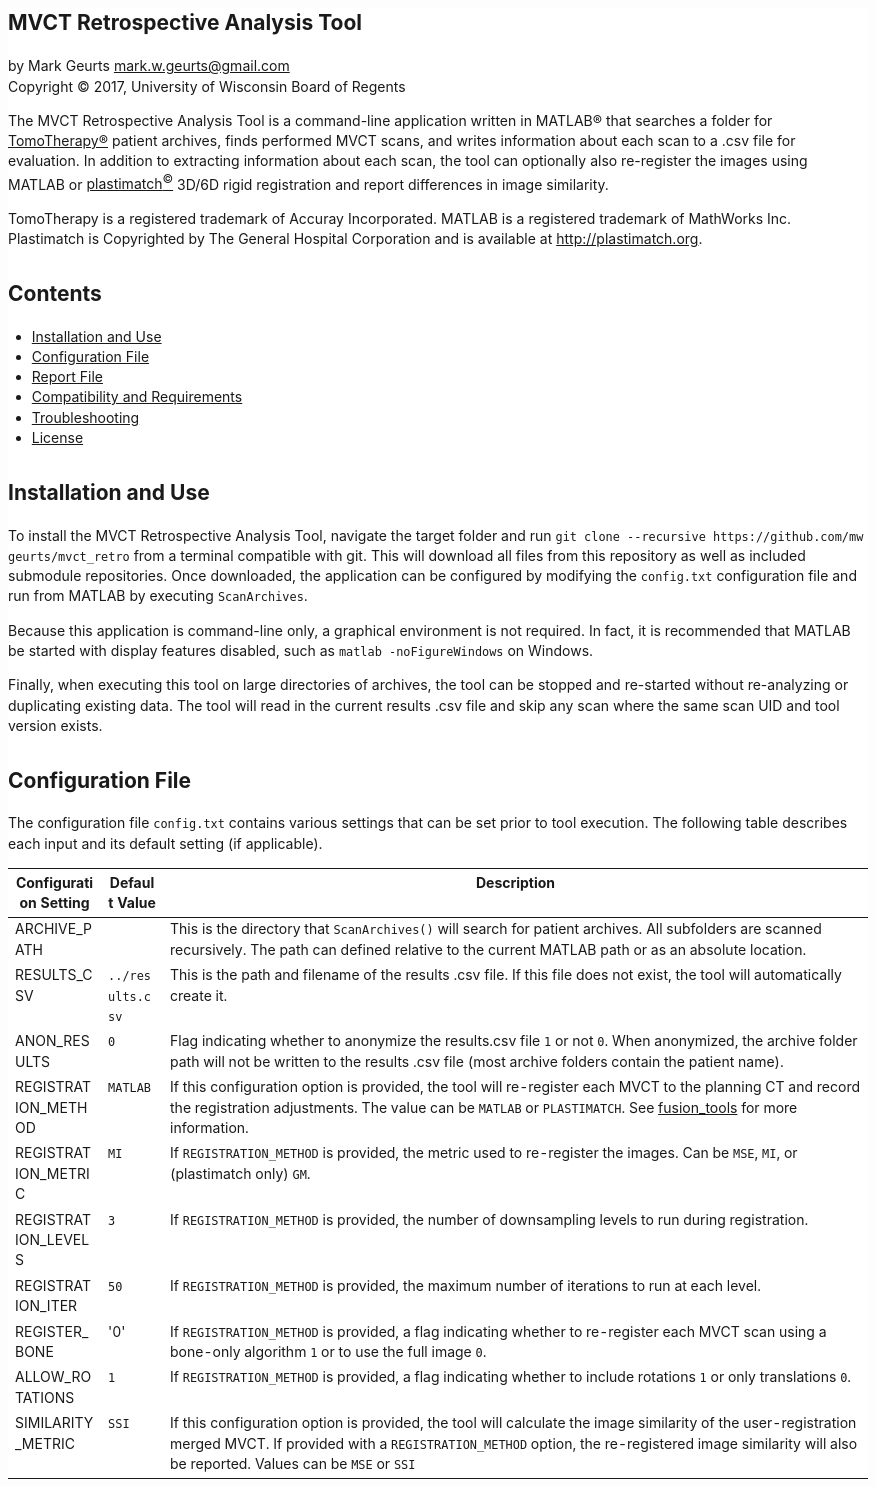 ## MVCT Retrospective Analysis Tool

by Mark Geurts <mark.w.geurts@gmail.com>
<br>Copyright &copy; 2017, University of Wisconsin Board of Regents

The MVCT Retrospective Analysis Tool is a command-line application written in MATLAB&reg; that searches a folder for [TomoTherapy&reg;](http://www.accuray.com) patient archives, finds performed MVCT scans, and writes information about each scan to a .csv file for evaluation. In addition to extracting information about each scan, the tool can optionally also re-register the images using MATLAB or [plastimatch<sup>&copy;</sup>](http://plastimatch.org) 3D/6D rigid registration and report differences in image similarity.

TomoTherapy is a registered trademark of Accuray Incorporated. MATLAB is a registered trademark of MathWorks Inc. Plastimatch is Copyrighted by The General Hospital Corporation and is available at http://plastimatch.org.

## Contents

* [Installation and Use](README.md#installation-and-use)
* [Configuration File](README.md#configuration-file)
* [Report File](README.md#report-file)
* [Compatibility and Requirements](README.md#compatibility-and-requirements)
* [Troubleshooting](README.md#troubleshooting)
* [License](README.md#license) 

## Installation and Use

To install the MVCT Retrospective Analysis Tool, navigate the target folder and run `git clone --recursive https://github.com/mwgeurts/mvct_retro` from a terminal compatible with git. This will download all files from this repository as well as included submodule repositories. Once downloaded, the application can be configured by modifying the `config.txt` configuration file and run from MATLAB by executing `ScanArchives`.

Because this application is command-line only, a graphical environment is not required. In fact, it is recommended that MATLAB be started with display features disabled, such as `matlab -noFigureWindows` on Windows.

Finally, when executing this tool on large directories of archives, the tool can be stopped and re-started without re-analyzing or duplicating existing data. The tool will read in the current results .csv file and skip any scan where the same scan UID and tool version exists.

## Configuration File

The configuration file `config.txt` contains various settings that can be set prior to tool execution. The following table describes each input and its default setting (if applicable).

| Configuration Setting | Default Value | Description |
|-----------------------|---------------|-------------|
| ARCHIVE_PATH |  | This is the directory that `ScanArchives()` will search for patient archives. All subfolders are scanned recursively. The path can defined relative to the current MATLAB path or as an absolute location. |
| RESULTS_CSV | `../results.csv` | This is the path and filename of the results .csv file. If this file does not exist, the tool will automatically create it. |
| ANON_RESULTS | `0` | Flag indicating whether to anonymize the results.csv file `1` or not `0`. When anonymized, the archive folder path will not be written to the results .csv file (most archive folders contain the patient name). |
| REGISTRATION_METHOD | `MATLAB` | If this configuration option is provided, the tool will re-register each MVCT to the planning CT and record the registration adjustments. The value can be `MATLAB` or `PLASTIMATCH`. See [fusion_tools](https://github.com/mwgeurts/fusion_tools) for more information. |
| REGISTRATION_METRIC | `MI` | If `REGISTRATION_METHOD` is provided, the metric used to re-register the images. Can be `MSE`, `MI`, or (plastimatch only) `GM`. |
| REGISTRATION_LEVELS | `3` | If `REGISTRATION_METHOD` is provided, the number of downsampling levels to run during registration. |
| REGISTRATION_ITER | `50` | If `REGISTRATION_METHOD` is provided, the maximum number of iterations to run at each level. |
| REGISTER_BONE | '0' | If `REGISTRATION_METHOD` is provided, a flag indicating whether to re-register each MVCT scan using a bone-only algorithm `1` or to use the full image `0`. |
| ALLOW_ROTATIONS | `1` | If `REGISTRATION_METHOD` is provided, a flag indicating whether to include rotations `1` or only translations `0`. |
| SIMILARITY_METRIC | `SSI` | If this configuration option is provided, the tool will calculate the image similarity of the user-registration merged MVCT. If provided with a `REGISTRATION_METHOD` option, the re-registered image similarity will also be reported. Values can be `MSE` or `SSI` |